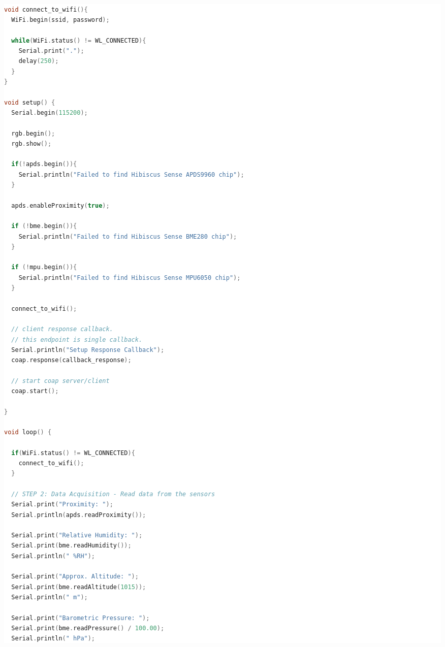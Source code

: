 ```cpp
void connect_to_wifi(){
  WiFi.begin(ssid, password);

  while(WiFi.status() != WL_CONNECTED){
    Serial.print(".");
    delay(250);
  }
}

void setup() {
  Serial.begin(115200);

  rgb.begin();
  rgb.show();

  if(!apds.begin()){
    Serial.println("Failed to find Hibiscus Sense APDS9960 chip");
  }

  apds.enableProximity(true);

  if (!bme.begin()){
    Serial.println("Failed to find Hibiscus Sense BME280 chip");
  }

  if (!mpu.begin()){
    Serial.println("Failed to find Hibiscus Sense MPU6050 chip");
  }

  connect_to_wifi();

  // client response callback.
  // this endpoint is single callback.
  Serial.println("Setup Response Callback");
  coap.response(callback_response);

  // start coap server/client
  coap.start();

}

void loop() {

  if(WiFi.status() != WL_CONNECTED){
    connect_to_wifi();
  }
  
  // STEP 2: Data Acquisition - Read data from the sensors
  Serial.print("Proximity: ");
  Serial.println(apds.readProximity());

  Serial.print("Relative Humidity: ");
  Serial.print(bme.readHumidity());
  Serial.println(" %RH");

  Serial.print("Approx. Altitude: ");
  Serial.print(bme.readAltitude(1015));
  Serial.println(" m");

  Serial.print("Barometric Pressure: ");
  Serial.print(bme.readPressure() / 100.00);
  Serial.println(" hPa");

```